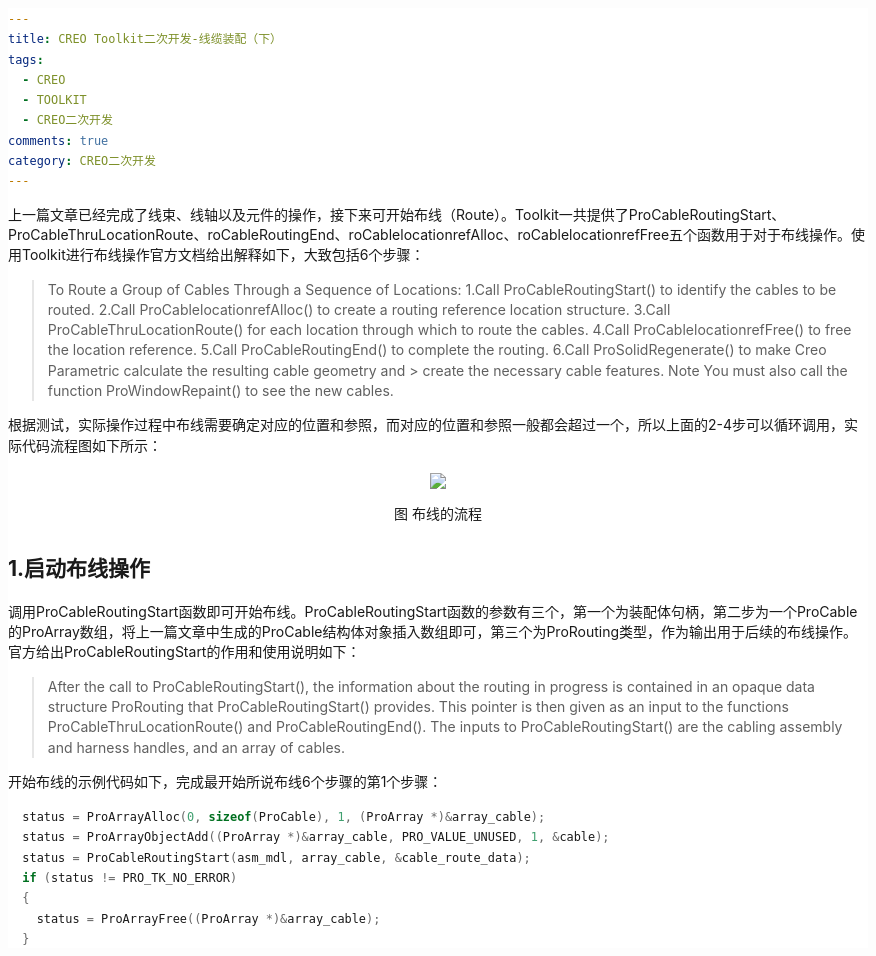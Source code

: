 ```yaml
---
title: CREO Toolkit二次开发-线缆装配（下）
tags:
  - CREO
  - TOOLKIT
  - CREO二次开发
comments: true
category: CREO二次开发
---
```


上一篇文章已经完成了线束、线轴以及元件的操作，接下来可开始布线（Route）。Toolkit一共提供了ProCableRoutingStart、ProCableThruLocationRoute、roCableRoutingEnd、roCablelocationrefAlloc、roCablelocationrefFree五个函数用于对于布线操作。使用Toolkit进行布线操作官方文档给出解释如下，大致包括6个步骤：

> To Route a Group of Cables Through a Sequence of Locations:
> 1.Call ProCableRoutingStart() to identify the cables to be routed.
> 2.Call ProCablelocationrefAlloc() to create a routing reference location structure.
> 3.Call ProCableThruLocationRoute() for each location through which to route the cables.
> 4.Call ProCablelocationrefFree() to free the location reference.
> 5.Call ProCableRoutingEnd() to complete the routing.
> 6.Call ProSolidRegenerate() to make Creo Parametric calculate the resulting cable geometry and > create the necessary cable features.
> Note You must also call the function ProWindowRepaint() to see the new cables.

根据测试，实际操作过程中布线需要确定对应的位置和参照，而对应的位置和参照一般都会超过一个，所以上面的2-4步可以循环调用，实际代码流程图如下所示：

<div align="center">
    <img src="/img/proe/CableRoute2.png" style="width:40%" align="center"/>
    <p>图 布线的流程</p>
</div>

## 1.启动布线操作

调用ProCableRoutingStart函数即可开始布线。ProCableRoutingStart函数的参数有三个，第一个为装配体句柄，第二步为一个ProCable的ProArray数组，将上一篇文章中生成的ProCable结构体对象插入数组即可，第三个为ProRouting类型，作为输出用于后续的布线操作。官方给出ProCableRoutingStart的作用和使用说明如下：

> After the call to ProCableRoutingStart(), the information about the routing in progress is contained in an opaque data structure ProRouting that ProCableRoutingStart() provides. This pointer is then given as an input to the functions ProCableThruLocationRoute() and ProCableRoutingEnd().
> The inputs to ProCableRoutingStart() are the cabling assembly and harness handles, and an array of cables.

开始布线的示例代码如下，完成最开始所说布线6个步骤的第1个步骤：

```cpp
  status = ProArrayAlloc(0, sizeof(ProCable), 1, (ProArray *)&array_cable);
  status = ProArrayObjectAdd((ProArray *)&array_cable, PRO_VALUE_UNUSED, 1, &cable);
  status = ProCableRoutingStart(asm_mdl, array_cable, &cable_route_data);
  if (status != PRO_TK_NO_ERROR)
  {
    status = ProArrayFree((ProArray *)&array_cable);
  }
```
